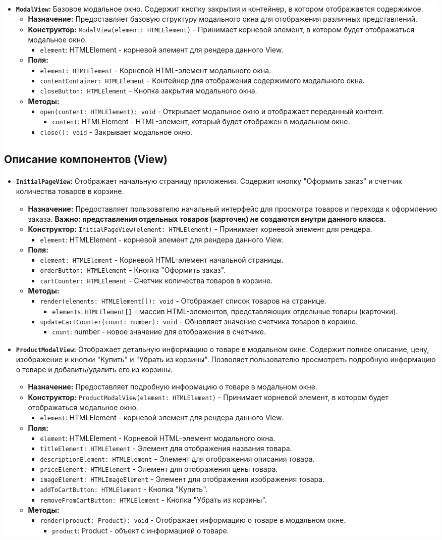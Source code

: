 -   **`ModalView`:** Базовое модальное окно. Содержит кнопку закрытия и контейнер, в котором отображается содержимое.
    *   **Назначение:** Предоставляет базовую структуру модального окна для отображения различных представлений.
    *   **Конструктор:** `ModalView(element: HTMLElement)` - Принимает корневой элемент, в котором будет отображаться модальное окно.
        *   `element`: HTMLElement - корневой элемент для рендера данного View.
    *   **Поля:**
        *   `element: HTMLElement` - Корневой HTML-элемент модального окна.
        *   `contentContainer: HTMLElement` - Контейнер для отображения содержимого модального окна.
        *   `closeButton: HTMLElement` - Кнопка закрытия модального окна.
    *   **Методы:**
        *   `open(content: HTMLElement): void` - Открывает модальное окно и отображает переданный контент.
            *   `content`: HTMLElement - HTML-элемент, который будет отображен в модальном окне.
        *   `close(): void` - Закрывает модальное окно.

## Описание компонентов (View)

*   **`InitialPageView`:** Отображает начальную страницу приложения. Содержит кнопку "Оформить заказ" и счетчик количества товаров в корзине.
    *   **Назначение:** Предоставляет пользователю начальный интерфейс для просмотра товаров и перехода к оформлению заказа. **Важно: представления отдельных товаров (карточек) *не* создаются внутри данного класса.**
    *   **Конструктор:** `InitialPageView(element: HTMLElement)` - Принимает корневой элемент для рендера.
        *   `element`: HTMLElement - корневой элемент для рендера данного View.
    *   **Поля:**
        *   `element: HTMLElement` - Корневой HTML-элемент начальной страницы.
        *   `orderButton: HTMLElement` - Кнопка "Оформить заказ".
        *   `cartCounter: HTMLElement` - Счетчик количества товаров в корзине.
    *   **Методы:**
        *   `render(elements: HTMLElement[]): void` - Отображает список товаров на странице.
            *   `elements`: `HTMLElement[]` - массив HTML-элементов, представляющих отдельные товары (карточки).
        *   `updateCartCounter(count: number): void` - Обновляет значение счетчика товаров в корзине.
            *   `count`: number - новое значение для отображения в счетчике.

*   **`ProductModalView`:** Отображает детальную информацию о товаре в модальном окне. Содержит полное описание, цену, изображение и кнопки "Купить" и "Убрать из корзины". Позволяет пользователю просмотреть подробную информацию о товаре и добавить/удалить его из корзины.
    *   **Назначение:** Предоставляет подробную информацию о товаре в модальном окне.
    *   **Конструктор:** `ProductModalView(element: HTMLElement)` - Принимает корневой элемент, в котором будет отображаться модальное окно.
        *   `element`: HTMLElement - корневой элемент для рендера данного View.
    *   **Поля:**
        *   `element`: HTMLElement - Корневой HTML-элемент модального окна.
        *   `titleElement: HTMLElement` - Элемент для отображения названия товара.
        *   `descriptionElement: HTMLElement` - Элемент для отображения описания товара.
        *   `priceElement: HTMLElement` - Элемент для отображения цены товара.
        *   `imageElement: HTMLImageElement` - Элемент для отображения изображения товара.
        *   `addToCartButton: HTMLElement` - Кнопка "Купить".
        *   `removeFromCartButton: HTMLElement` - Кнопка "Убрать из корзины".
    *   **Методы:**
        *   `render(product: Product): void` - Отображает информацию о товаре в модальном окне.
            *   `product`: Product - объект с информацией о товаре.
